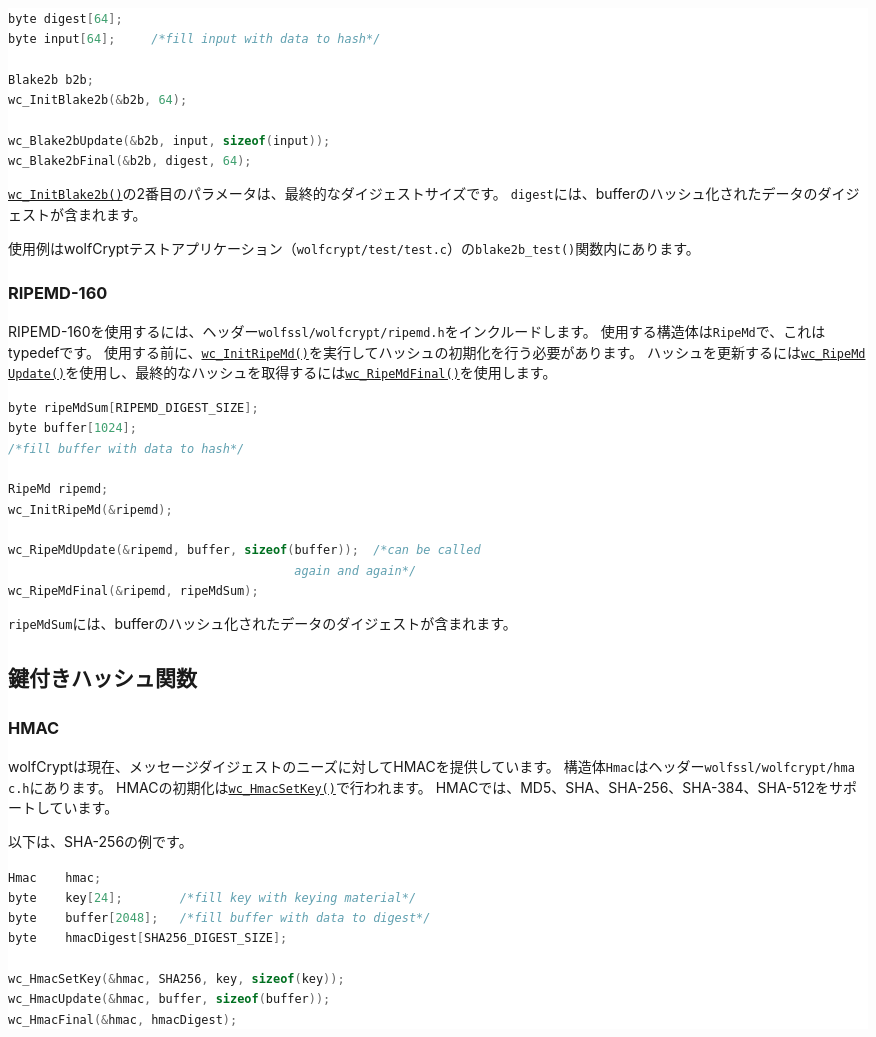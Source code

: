 ```c
byte digest[64];
byte input[64];     /*fill input with data to hash*/

Blake2b b2b;
wc_InitBlake2b(&b2b, 64);

wc_Blake2bUpdate(&b2b, input, sizeof(input));
wc_Blake2bFinal(&b2b, digest, 64);
```

[`wc_InitBlake2b()`](group__BLAKE2.md#function-wc_initblake2b)の2番目のパラメータは、最終的なダイジェストサイズです。
`digest`には、bufferのハッシュ化されたデータのダイジェストが含まれます。

使用例はwolfCryptテストアプリケーション（`wolfcrypt/test/test.c`）の`blake2b_test()`関数内にあります。

### RIPEMD-160

RIPEMD-160を使用するには、ヘッダー`wolfssl/wolfcrypt/ripemd.h`をインクルードします。
使用する構造体は`RipeMd`で、これはtypedefです。
使用する前に、[`wc_InitRipeMd()`](group__RIPEMD.md#function-wc_initripemd)を実行してハッシュの初期化を行う必要があります。
ハッシュを更新するには[`wc_RipeMdUpdate()`](group__RIPEMD.md#function-wc_ripemdupdate)を使用し、最終的なハッシュを取得するには[`wc_RipeMdFinal()`](group__RIPEMD.md#function-wc_ripemdfinal)を使用します。

```c
byte ripeMdSum[RIPEMD_DIGEST_SIZE];
byte buffer[1024];
/*fill buffer with data to hash*/

RipeMd ripemd;
wc_InitRipeMd(&ripemd);

wc_RipeMdUpdate(&ripemd, buffer, sizeof(buffer));  /*can be called
                                        again and again*/
wc_RipeMdFinal(&ripemd, ripeMdSum);
```

`ripeMdSum`には、bufferのハッシュ化されたデータのダイジェストが含まれます。

## 鍵付きハッシュ関数

### HMAC

wolfCryptは現在、メッセージダイジェストのニーズに対してHMACを提供しています。
構造体`Hmac`はヘッダー`wolfssl/wolfcrypt/hmac.h`にあります。
HMACの初期化は[`wc_HmacSetKey()`](group__HMAC.md#function-wc_hmacsetkey)で行われます。
HMACでは、MD5、SHA、SHA-256、SHA-384、SHA-512をサポートしています。

以下は、SHA-256の例です。

```c
Hmac    hmac;
byte    key[24];        /*fill key with keying material*/
byte    buffer[2048];   /*fill buffer with data to digest*/
byte    hmacDigest[SHA256_DIGEST_SIZE];

wc_HmacSetKey(&hmac, SHA256, key, sizeof(key));
wc_HmacUpdate(&hmac, buffer, sizeof(buffer));
wc_HmacFinal(&hmac, hmacDigest);
```

